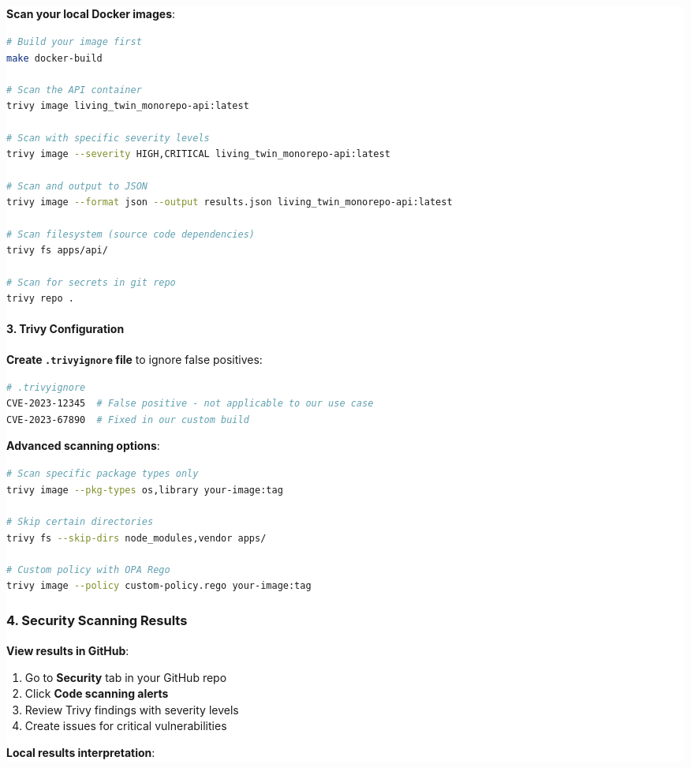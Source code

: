 **Scan your local Docker images**:

```bash
# Build your image first
make docker-build

# Scan the API container
trivy image living_twin_monorepo-api:latest

# Scan with specific severity levels
trivy image --severity HIGH,CRITICAL living_twin_monorepo-api:latest

# Scan and output to JSON
trivy image --format json --output results.json living_twin_monorepo-api:latest

# Scan filesystem (source code dependencies)
trivy fs apps/api/

# Scan for secrets in git repo
trivy repo .
```

#### **3. Trivy Configuration**

**Create `.trivyignore` file** to ignore false positives:

```bash
# .trivyignore
CVE-2023-12345  # False positive - not applicable to our use case
CVE-2023-67890  # Fixed in our custom build
```

**Advanced scanning options**:

```bash
# Scan specific package types only
trivy image --pkg-types os,library your-image:tag

# Skip certain directories
trivy fs --skip-dirs node_modules,vendor apps/

# Custom policy with OPA Rego
trivy image --policy custom-policy.rego your-image:tag
```

### **4. Security Scanning Results**

**View results in GitHub**:

1. Go to **Security** tab in your GitHub repo
2. Click **Code scanning alerts**
3. Review Trivy findings with severity levels
4. Create issues for critical vulnerabilities

**Local results interpretation**:
